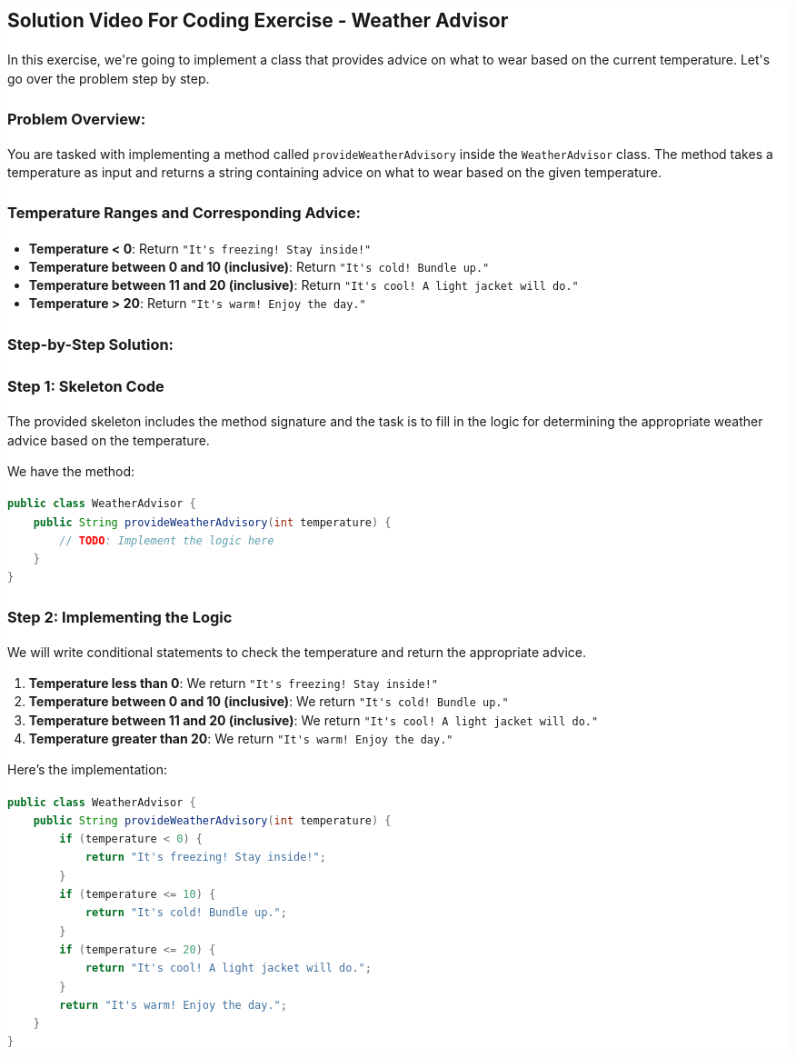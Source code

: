 
## Solution Video For Coding Exercise - Weather Advisor

In this exercise, we're going to implement a class that provides advice on what to wear based on the current temperature. Let's go over the problem step by step.

### Problem Overview:

You are tasked with implementing a method called `provideWeatherAdvisory` inside the `WeatherAdvisor` class. The method takes a temperature as input and returns a string containing advice on what to wear based on the given temperature.

### Temperature Ranges and Corresponding Advice:

- **Temperature < 0**: Return `"It's freezing! Stay inside!"`
- **Temperature between 0 and 10 (inclusive)**: Return `"It's cold! Bundle up."`
- **Temperature between 11 and 20 (inclusive)**: Return `"It's cool! A light jacket will do."`
- **Temperature > 20**: Return `"It's warm! Enjoy the day."`

### Step-by-Step Solution:

### Step 1: Skeleton Code

The provided skeleton includes the method signature and the task is to fill in the logic for determining the appropriate weather advice based on the temperature. 

We have the method:
```java
public class WeatherAdvisor {
    public String provideWeatherAdvisory(int temperature) {
        // TODO: Implement the logic here
    }
}
```

### Step 2: Implementing the Logic

We will write conditional statements to check the temperature and return the appropriate advice.

1. **Temperature less than 0**: We return `"It's freezing! Stay inside!"`
2. **Temperature between 0 and 10 (inclusive)**: We return `"It's cold! Bundle up."`
3. **Temperature between 11 and 20 (inclusive)**: We return `"It's cool! A light jacket will do."`
4. **Temperature greater than 20**: We return `"It's warm! Enjoy the day."`

Here’s the implementation:

```java
public class WeatherAdvisor {
    public String provideWeatherAdvisory(int temperature) {
        if (temperature < 0) {
            return "It's freezing! Stay inside!";
        } 
        if (temperature <= 10) {
            return "It's cold! Bundle up.";
        } 
        if (temperature <= 20) {
            return "It's cool! A light jacket will do.";
        }
        return "It's warm! Enjoy the day.";
    }
}
```
